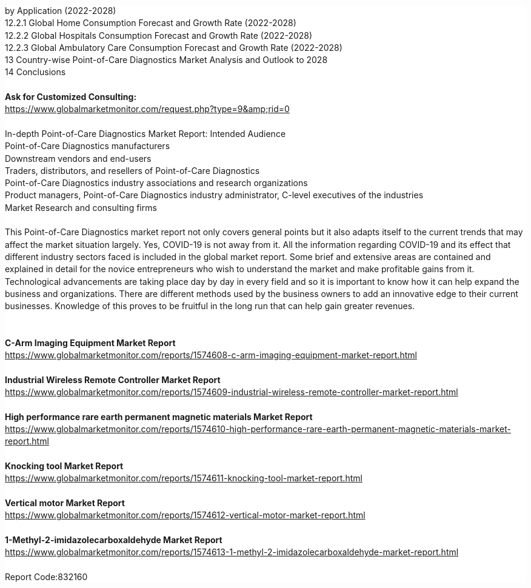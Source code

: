 by Application (2022-2028)<br />12.2.1 Global Home Consumption Forecast and Growth Rate (2022-2028)<br />12.2.2 Global Hospitals Consumption Forecast and Growth Rate (2022-2028)<br />12.2.3 Global Ambulatory Care Consumption Forecast and Growth Rate (2022-2028)<br />13 Country-wise Point-of-Care Diagnostics Market Analysis and Outlook to 2028<br />14 Conclusions<br /><br /><strong>Ask for Customized Consulting:</strong><br /><a href="https://www.globalmarketmonitor.com/request.php?type=9&amp;rid=0">https://www.globalmarketmonitor.com/request.php?type=9&amp;rid=0</a><br /><br />In-depth Point-of-Care Diagnostics Market Report: Intended Audience<br />Point-of-Care Diagnostics manufacturers<br />Downstream vendors and end-users<br />Traders, distributors, and resellers of Point-of-Care Diagnostics<br />Point-of-Care Diagnostics industry associations and research organizations<br />Product managers, Point-of-Care Diagnostics industry administrator, C-level executives of the industries<br />Market Research and consulting firms<br /><br />This Point-of-Care Diagnostics market report not only covers general points but it also adapts itself to the current trends that may affect the market situation largely. Yes, COVID-19 is not away from it. All the information regarding COVID-19 and its effect that different industry sectors faced is included in the global market report. Some brief and extensive areas are contained and explained in detail for the novice entrepreneurs who wish to understand the market and make profitable gains from it. Technological advancements are taking place day by day in every field and so it is important to know how it can help expand the business and organizations. There are different methods used by the business owners to add an innovative edge to their current businesses. Knowledge of this proves to be fruitful in the long run that can help gain greater revenues. <br /><br /><strong><br /></strong><strong>C-Arm Imaging Equipment Market Report</strong><br /><a href="https://www.globalmarketmonitor.com/reports/1574608-c-arm-imaging-equipment-market-report.html">https://www.globalmarketmonitor.com/reports/1574608-c-arm-imaging-equipment-market-report.html</a><br /><br /><strong>Industrial Wireless Remote Controller Market Report</strong><br /><a href="https://www.globalmarketmonitor.com/reports/1574609-industrial-wireless-remote-controller-market-report.html">https://www.globalmarketmonitor.com/reports/1574609-industrial-wireless-remote-controller-market-report.html</a><br /><br /><strong>High performance rare earth permanent magnetic materials Market Report</strong><br /><a href="https://www.globalmarketmonitor.com/reports/1574610-high-performance-rare-earth-permanent-magnetic-materials-market-report.html">https://www.globalmarketmonitor.com/reports/1574610-high-performance-rare-earth-permanent-magnetic-materials-market-report.html</a><br /><br /><strong>Knocking tool Market Report</strong><br /><a href="https://www.globalmarketmonitor.com/reports/1574611-knocking-tool-market-report.html">https://www.globalmarketmonitor.com/reports/1574611-knocking-tool-market-report.html</a><br /><br /><strong>Vertical motor Market Report</strong><br /><a href="https://www.globalmarketmonitor.com/reports/1574612-vertical-motor-market-report.html">https://www.globalmarketmonitor.com/reports/1574612-vertical-motor-market-report.html</a><br /><br /><strong>1-Methyl-2-imidazolecarboxaldehyde Market Report</strong><br /><a href="https://www.globalmarketmonitor.com/reports/1574613-1-methyl-2-imidazolecarboxaldehyde-market-report.html">https://www.globalmarketmonitor.com/reports/1574613-1-methyl-2-imidazolecarboxaldehyde-market-report.html</a><br /><br />Report Code:832160</p>
